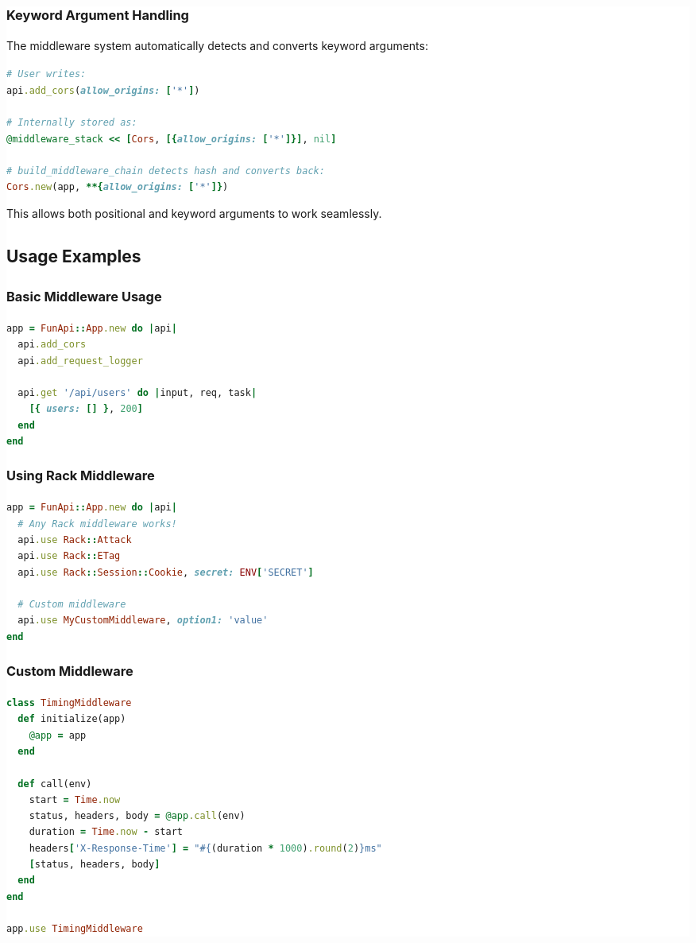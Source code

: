 ### Keyword Argument Handling

The middleware system automatically detects and converts keyword arguments:

```ruby
# User writes:
api.add_cors(allow_origins: ['*'])

# Internally stored as:
@middleware_stack << [Cors, [{allow_origins: ['*']}], nil]

# build_middleware_chain detects hash and converts back:
Cors.new(app, **{allow_origins: ['*']})
```

This allows both positional and keyword arguments to work seamlessly.

## Usage Examples

### Basic Middleware Usage

```ruby
app = FunApi::App.new do |api|
  api.add_cors
  api.add_request_logger
  
  api.get '/api/users' do |input, req, task|
    [{ users: [] }, 200]
  end
end
```

### Using Rack Middleware

```ruby
app = FunApi::App.new do |api|
  # Any Rack middleware works!
  api.use Rack::Attack
  api.use Rack::ETag
  api.use Rack::Session::Cookie, secret: ENV['SECRET']
  
  # Custom middleware
  api.use MyCustomMiddleware, option1: 'value'
end
```

### Custom Middleware

```ruby
class TimingMiddleware
  def initialize(app)
    @app = app
  end
  
  def call(env)
    start = Time.now
    status, headers, body = @app.call(env)
    duration = Time.now - start
    headers['X-Response-Time'] = "#{(duration * 1000).round(2)}ms"
    [status, headers, body]
  end
end

app.use TimingMiddleware
```
